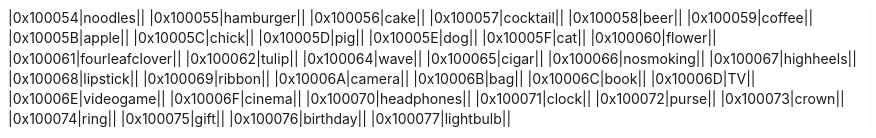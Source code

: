 |0x100054|noodles||
|0x100055|hamburger||
|0x100056|cake||
|0x100057|cocktail||
|0x100058|beer||
|0x100059|coffee||
|0x10005B|apple||
|0x10005C|chick||
|0x10005D|pig||
|0x10005E|dog||
|0x10005F|cat||
|0x100060|flower||
|0x100061|fourleafclover||
|0x100062|tulip||
|0x100064|wave||
|0x100065|cigar||
|0x100066|nosmoking||
|0x100067|highheels||
|0x100068|lipstick||
|0x100069|ribbon||
|0x10006A|camera||
|0x10006B|bag||
|0x10006C|book||
|0x10006D|TV||
|0x10006E|videogame||
|0x10006F|cinema||
|0x100070|headphones||
|0x100071|clock||
|0x100072|purse||
|0x100073|crown||
|0x100074|ring||
|0x100075|gift||
|0x100076|birthday||
|0x100077|lightbulb||
